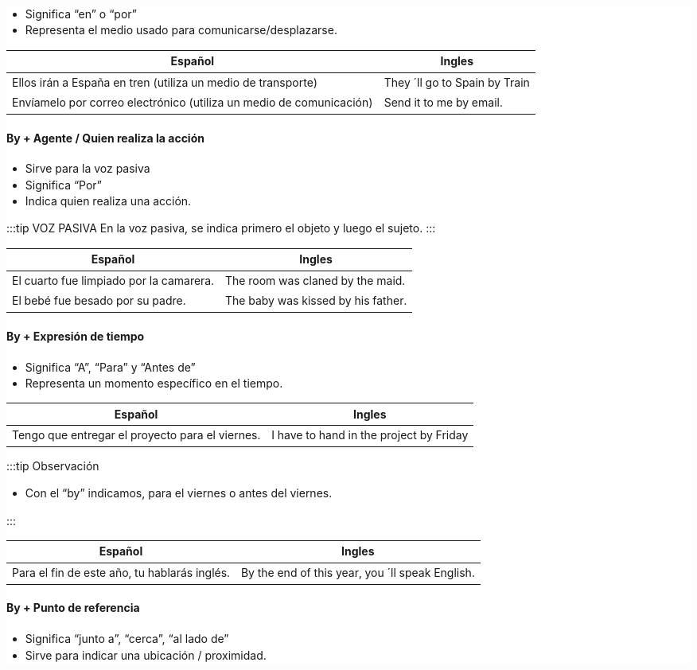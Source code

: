 - Significa “en” o “por”
- Representa el medio usado para comunicarse/desplazarse.



|  Español | Ingles
| - | - |
| Ellos irán a España en tren (utiliza un medio de transporte)  |They ´ll go to Spain by Train |
| Envíamelo por correo electrónico (utiliza un medio de comunicación)   | Send it to me by email. |


#### By + Agente / Quien realiza la acción 
- Sirve para la voz pasiva
- Significa “Por”
- Indica quien realiza una acción.

:::tip VOZ PASIVA
En la voz pasiva, se indica primero el objeto y luego el sujeto.
:::

|  Español | Ingles
| - | - |
| El cuarto fue limpiado por la camarera.  |The room was claned by the maid. |
| El bebé fue besado por su padre.  | The baby was kissed by his father. |

#### By + Expresión de tiempo 
- Significa “A”, “Para” y “Antes de”
- Representa un momento específico en el tiempo.


|  Español | Ingles
| - | - |
| Tengo que entregar el proyecto para el viernes.  |I have to hand in the project by Friday |

:::tip Observación
- Con el “by” indicamos, para el viernes o antes del viernes.

:::


|  Español | Ingles
| - | - |
| Para el fin de este año, tu hablarás inglés. | By the end of this year, you ´ll speak English.|

#### By + Punto de referencia
- Significa “junto a”, “cerca”, “al lado de”
- Sirve para indicar una ubicación / proximidad.
